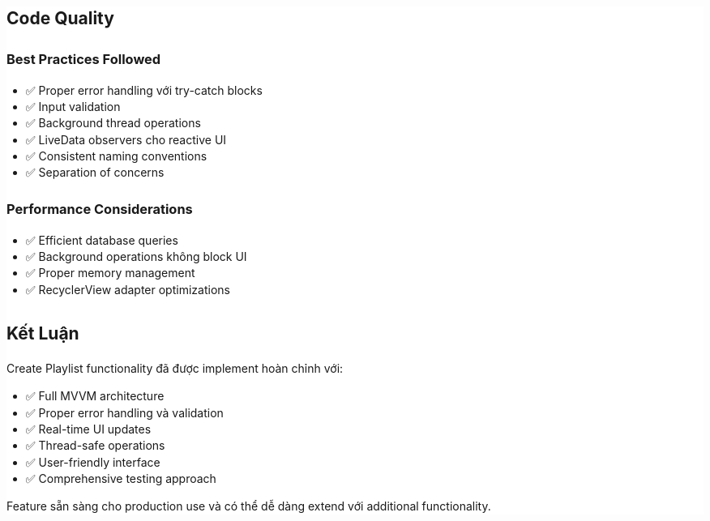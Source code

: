 ## Code Quality

### Best Practices Followed
- ✅ Proper error handling với try-catch blocks
- ✅ Input validation
- ✅ Background thread operations
- ✅ LiveData observers cho reactive UI
- ✅ Consistent naming conventions
- ✅ Separation of concerns

### Performance Considerations
- ✅ Efficient database queries
- ✅ Background operations không block UI
- ✅ Proper memory management
- ✅ RecyclerView adapter optimizations

## Kết Luận

Create Playlist functionality đã được implement hoàn chỉnh với:
- ✅ Full MVVM architecture
- ✅ Proper error handling và validation
- ✅ Real-time UI updates
- ✅ Thread-safe operations
- ✅ User-friendly interface
- ✅ Comprehensive testing approach

Feature sẵn sàng cho production use và có thể dễ dàng extend với additional functionality.
